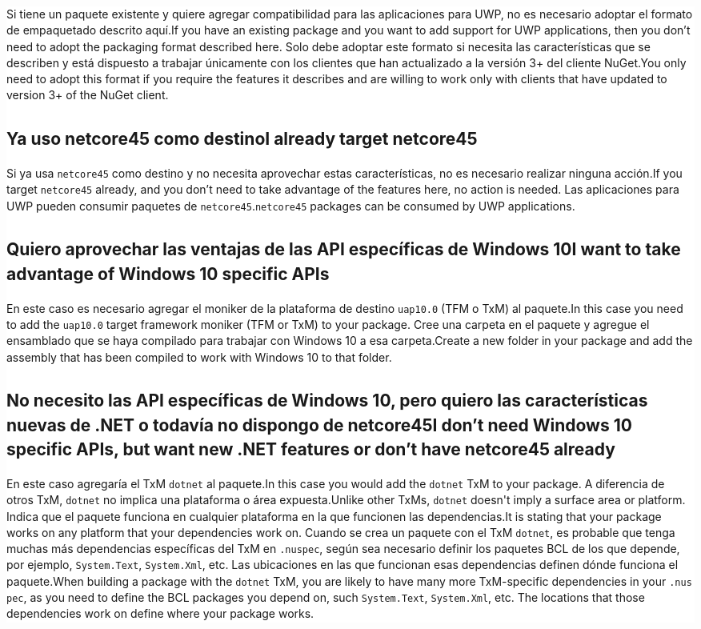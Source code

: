 <span data-ttu-id="2f23e-110">Si tiene un paquete existente y quiere agregar compatibilidad para las aplicaciones para UWP, no es necesario adoptar el formato de empaquetado descrito aquí.</span><span class="sxs-lookup"><span data-stu-id="2f23e-110">If you have an existing package and you want to add support for UWP applications, then you don’t need to adopt the  packaging format described here.</span></span> <span data-ttu-id="2f23e-111">Solo debe adoptar este formato si necesita las características que se describen y está dispuesto a trabajar únicamente con los clientes que han actualizado a la versión 3+ del cliente NuGet.</span><span class="sxs-lookup"><span data-stu-id="2f23e-111">You only need to adopt this format if you require the features it describes and are willing to  work only with clients that have updated to version 3+ of the NuGet client.</span></span>

## <a name="i-already-target-netcore45"></a><span data-ttu-id="2f23e-112">Ya uso netcore45 como destino</span><span class="sxs-lookup"><span data-stu-id="2f23e-112">I already target netcore45</span></span>

<span data-ttu-id="2f23e-113">Si ya usa `netcore45` como destino y no necesita aprovechar estas características, no es necesario realizar ninguna acción.</span><span class="sxs-lookup"><span data-stu-id="2f23e-113">If you target `netcore45` already, and you don’t need to take advantage of the features here, no action is needed.</span></span> <span data-ttu-id="2f23e-114">Las aplicaciones para UWP pueden consumir paquetes de `netcore45`.</span><span class="sxs-lookup"><span data-stu-id="2f23e-114">`netcore45` packages can be consumed by UWP applications.</span></span>

## <a name="i-want-to-take-advantage-of-windows-10-specific-apis"></a><span data-ttu-id="2f23e-115">Quiero aprovechar las ventajas de las API específicas de Windows 10</span><span class="sxs-lookup"><span data-stu-id="2f23e-115">I want to take advantage of Windows 10 specific APIs</span></span>

<span data-ttu-id="2f23e-116">En este caso es necesario agregar el moniker de la plataforma de destino `uap10.0` (TFM o TxM) al paquete.</span><span class="sxs-lookup"><span data-stu-id="2f23e-116">In this case you need to add the `uap10.0` target framework moniker (TFM or TxM) to your package.</span></span> <span data-ttu-id="2f23e-117">Cree una carpeta en el paquete y agregue el ensamblado que se haya compilado para trabajar con Windows 10 a esa carpeta.</span><span class="sxs-lookup"><span data-stu-id="2f23e-117">Create a new folder in your package and add the assembly that has been compiled to work with Windows 10 to that folder.</span></span>

## <a name="i-dont-need-windows-10-specific-apis-but-want-new-net-features-or-dont-have-netcore45-already"></a><span data-ttu-id="2f23e-118">No necesito las API específicas de Windows 10, pero quiero las características nuevas de .NET o todavía no dispongo de netcore45</span><span class="sxs-lookup"><span data-stu-id="2f23e-118">I don’t need Windows 10 specific APIs, but want new .NET features or don’t have netcore45 already</span></span>

<span data-ttu-id="2f23e-119">En este caso agregaría el TxM `dotnet` al paquete.</span><span class="sxs-lookup"><span data-stu-id="2f23e-119">In this case you would add the `dotnet` TxM to your package.</span></span> <span data-ttu-id="2f23e-120">A diferencia de otros TxM, `dotnet` no implica una plataforma o área expuesta.</span><span class="sxs-lookup"><span data-stu-id="2f23e-120">Unlike other TxMs, `dotnet` doesn't imply a surface area or platform.</span></span> <span data-ttu-id="2f23e-121">Indica que el paquete funciona en cualquier plataforma en la que funcionen las dependencias.</span><span class="sxs-lookup"><span data-stu-id="2f23e-121">It is stating that your package works on any platform that your dependencies work on.</span></span> <span data-ttu-id="2f23e-122">Cuando se crea un paquete con el TxM `dotnet`, es probable que tenga muchas más dependencias específicas del TxM en `.nuspec`, según sea necesario definir los paquetes BCL de los que depende, por ejemplo, `System.Text`, `System.Xml`, etc. Las ubicaciones en las que funcionan esas dependencias definen dónde funciona el paquete.</span><span class="sxs-lookup"><span data-stu-id="2f23e-122">When building a package with the `dotnet` TxM, you are likely to have many more TxM-specific dependencies in your `.nuspec`, as you need to define the BCL packages you depend on, such `System.Text`, `System.Xml`, etc. The locations that those dependencies work on define where your package works.</span></span>
